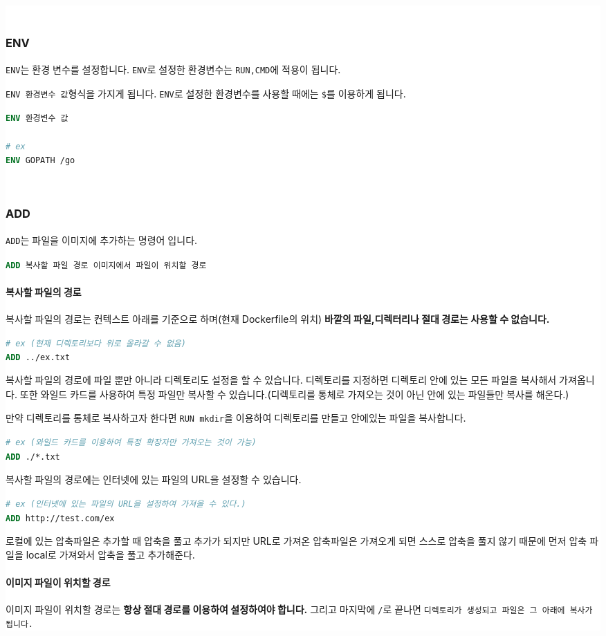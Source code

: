 <br>

### ENV

<code>ENV</code>는 환경 변수를 설정합니다. <code>ENV</code>로 설정한 환경변수는 <code>RUN,CMD</code>에 적용이 됩니다.

<code>ENV 환경변수 값</code>형식을 가지게 됩니다. <code>ENV</code>로 설정한 환경변수를 사용할 때에는 <code>$</code>를 이용하게 됩니다.

```Dockerfile
ENV 환경변수 값

# ex
ENV GOPATH /go
```

<br>

### ADD 

<code>ADD</code>는 파일을 이미지에 추가하는 명령어 입니다. 

```Dockerfile
ADD 복사할 파일 경로 이미지에서 파일이 위치할 경로
```

#### 복사할 파일의 경로

복사할 파일의 경로는 컨텍스트 아래를 기준으로 하며(현재 Dockerfile의 위치) <b>바깥의 파일,디렉터리나 절대 경로는 사용할 수 없습니다.</b>

```Dockerfile
# ex (현재 디렉토리보다 위로 올라갈 수 없음)
ADD ../ex.txt
```

복사할 파일의 경로에 파일 뿐만 아니라 디렉토리도 설정을 할 수 있습니다. 디렉토리를 지정하면 디렉토리 안에 있는 모든 파일을 복사해서 가져옵니다. 또한 와일드 카드를 사용하여 특정 파일만 복사할 수 있습니다.(디렉토리를 통체로 가져오는 것이 아닌 안에 있는 파일들만 복사를 해온다.) 

만약 디렉토리를 통체로 복사하고자 한다면 <code>RUN mkdir</code>을 이용하여 디렉토리를 만들고 안에있는 파일을 복사합니다.

```Dockerfile
# ex (와일드 카드를 이용하여 특정 확장자만 가져오는 것이 가능)
ADD ./*.txt
```

복사할 파일의 경로에는 인터넷에 있는 파일의 URL을 설정할 수 있습니다. 

```Dockerfile
# ex (인터넷에 있는 파일의 URL을 설정하여 가져올 수 있다.)
ADD http://test.com/ex
```

로컬에 있는 압축파일은 추가할 때 압축을 풀고 추가가 되지만 URL로 가져온 압축파일은 가져오게 되면 스스로 압축을 풀지 않기 때문에 먼저 압축 파일을 local로 가져와서 압축을 풀고 추가해준다.

#### 이미지 파일이 위치할 경로

이미지 파일이 위치할 경로는 <b>항상 절대 경로를 이용하여 설정하여야 합니다.</b> 그리고 마지막에 <code>/</code>로 끝나면 ```디렉토리가 생성되고 파일은 그 아래에 복사가 됩니다.```

